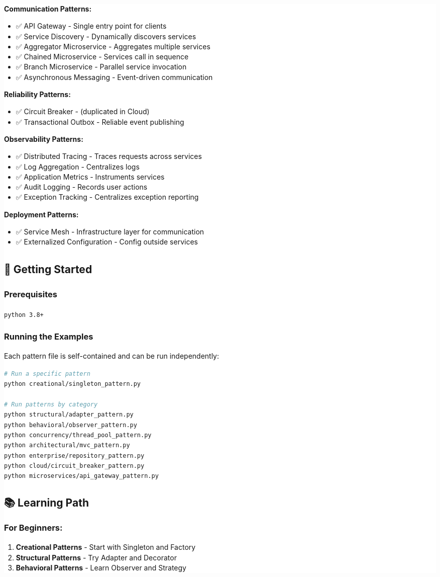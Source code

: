 **Communication Patterns:**
- ✅ API Gateway - Single entry point for clients
- ✅ Service Discovery - Dynamically discovers services
- ✅ Aggregator Microservice - Aggregates multiple services
- ✅ Chained Microservice - Services call in sequence
- ✅ Branch Microservice - Parallel service invocation
- ✅ Asynchronous Messaging - Event-driven communication

**Reliability Patterns:**
- ✅ Circuit Breaker - (duplicated in Cloud)
- ✅ Transactional Outbox - Reliable event publishing

**Observability Patterns:**
- ✅ Distributed Tracing - Traces requests across services
- ✅ Log Aggregation - Centralizes logs
- ✅ Application Metrics - Instruments services
- ✅ Audit Logging - Records user actions
- ✅ Exception Tracking - Centralizes exception reporting

**Deployment Patterns:**
- ✅ Service Mesh - Infrastructure layer for communication
- ✅ Externalized Configuration - Config outside services

## 🚀 Getting Started

### Prerequisites
```bash
python 3.8+
```

### Running the Examples

Each pattern file is self-contained and can be run independently:

```bash
# Run a specific pattern
python creational/singleton_pattern.py

# Run patterns by category
python structural/adapter_pattern.py
python behavioral/observer_pattern.py
python concurrency/thread_pool_pattern.py
python architectural/mvc_pattern.py
python enterprise/repository_pattern.py
python cloud/circuit_breaker_pattern.py
python microservices/api_gateway_pattern.py
```

## 📚 Learning Path

### For Beginners:
1. **Creational Patterns** - Start with Singleton and Factory
2. **Structural Patterns** - Try Adapter and Decorator
3. **Behavioral Patterns** - Learn Observer and Strategy
